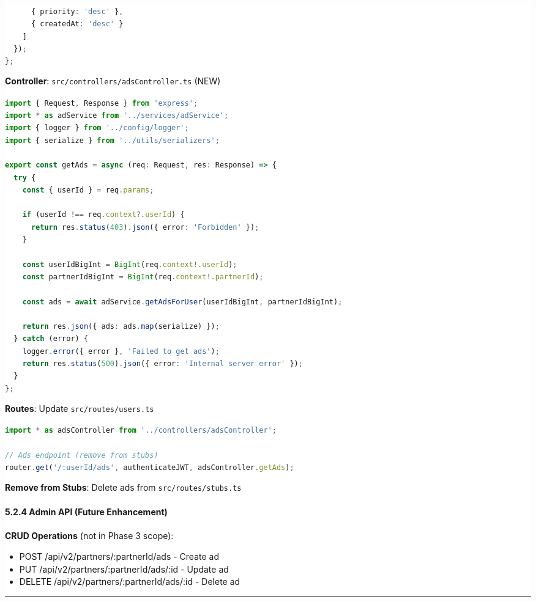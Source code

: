 ```typescript
      { priority: 'desc' },
      { createdAt: 'desc' }
    ]
  });
};
```

**Controller**: `src/controllers/adsController.ts` (NEW)

```typescript
import { Request, Response } from 'express';
import * as adService from '../services/adService';
import { logger } from '../config/logger';
import { serialize } from '../utils/serializers';

export const getAds = async (req: Request, res: Response) => {
  try {
    const { userId } = req.params;

    if (userId !== req.context?.userId) {
      return res.status(403).json({ error: 'Forbidden' });
    }

    const userIdBigInt = BigInt(req.context!.userId);
    const partnerIdBigInt = BigInt(req.context!.partnerId);

    const ads = await adService.getAdsForUser(userIdBigInt, partnerIdBigInt);

    return res.json({ ads: ads.map(serialize) });
  } catch (error) {
    logger.error({ error }, 'Failed to get ads');
    return res.status(500).json({ error: 'Internal server error' });
  }
};
```

**Routes**: Update `src/routes/users.ts`

```typescript
import * as adsController from '../controllers/adsController';

// Ads endpoint (remove from stubs)
router.get('/:userId/ads', authenticateJWT, adsController.getAds);
```

**Remove from Stubs**: Delete ads from `src/routes/stubs.ts`

#### 5.2.4 Admin API (Future Enhancement)

**CRUD Operations** (not in Phase 3 scope):
- POST /api/v2/partners/:partnerId/ads - Create ad
- PUT /api/v2/partners/:partnerId/ads/:id - Update ad
- DELETE /api/v2/partners/:partnerId/ads/:id - Delete ad

---